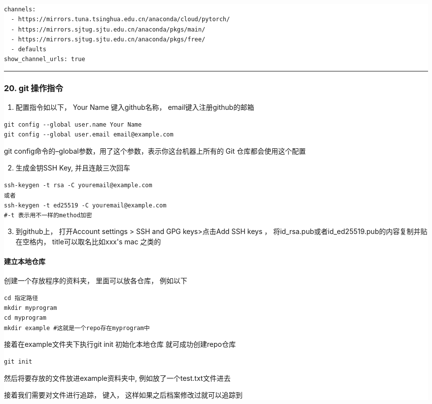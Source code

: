 ```
channels:
  - https://mirrors.tuna.tsinghua.edu.cn/anaconda/cloud/pytorch/
  - https://mirrors.sjtug.sjtu.edu.cn/anaconda/pkgs/main/
  - https://mirrors.sjtug.sjtu.edu.cn/anaconda/pkgs/free/
  - defaults
show_channel_urls: true
```







------

<h3 id="20">20. git 操作指令</h3>

1. 配置指令如以下， Your Name 键入github名称， email键入注册github的邮箱

```
git config --global user.name Your Name
git config --global user.email email@example.com
```

git config命令的–global参数，用了这个参数，表示你这台机器上所有的 Git 仓库都会使用这个配置



2. 生成金钥SSH Key, 并且连敲三次回车

```
ssh-keygen -t rsa -C youremail@example.com
或者
ssh-keygen -t ed25519 -C youremail@example.com
#-t 表示用不一样的method加密
```

3. 到github上， 打开Account settings > SSH and GPG keys>点击Add SSH keys ， 将id_rsa.pub或者id_ed25519.pub的内容复制并贴在空格内， title可以取名比如xxx's mac 之类的



#### 建立本地仓库

创建一个存放程序的资料夹， 里面可以放各仓库， 例如以下

```
cd 指定路径
mkdir myprogram
cd myprogram
mkdir example #这就是一个repo存在myprogram中
```

接着在example文件夹下执行git init 初始化本地仓库 就可成功创建repo仓库

```
git init
```

然后将要存放的文件放进example资料夹中, 例如放了一个test.txt文件进去

接着我们需要对文件进行追踪， 键入， 这样如果之后档案修改过就可以追踪到
